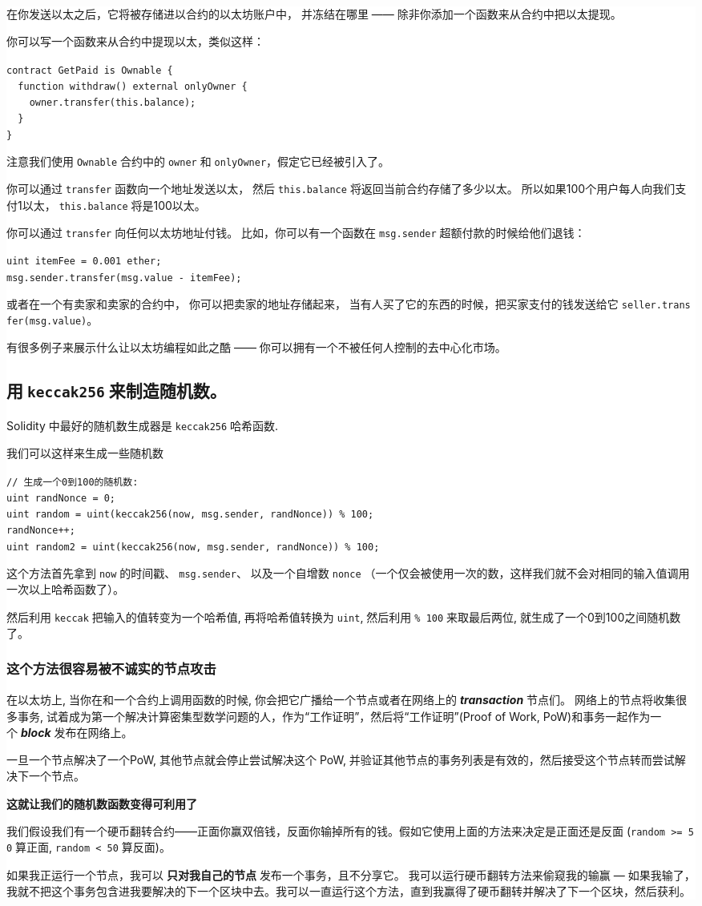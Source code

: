 在你发送以太之后，它将被存储进以合约的以太坊账户中， 并冻结在哪里 —— 除非你添加一个函数来从合约中把以太提现。

你可以写一个函数来从合约中提现以太，类似这样：

```
contract GetPaid is Ownable {
  function withdraw() external onlyOwner {
    owner.transfer(this.balance);
  }
}
```

注意我们使用 `Ownable` 合约中的 `owner` 和 `onlyOwner`，假定它已经被引入了。

你可以通过 `transfer` 函数向一个地址发送以太， 然后 `this.balance` 将返回当前合约存储了多少以太。 所以如果100个用户每人向我们支付1以太， `this.balance` 将是100以太。

你可以通过 `transfer` 向任何以太坊地址付钱。 比如，你可以有一个函数在 `msg.sender` 超额付款的时候给他们退钱：

```
uint itemFee = 0.001 ether;
msg.sender.transfer(msg.value - itemFee);
```

或者在一个有卖家和卖家的合约中， 你可以把卖家的地址存储起来， 当有人买了它的东西的时候，把买家支付的钱发送给它 `seller.transfer(msg.value)`。

有很多例子来展示什么让以太坊编程如此之酷 —— 你可以拥有一个不被任何人控制的去中心化市场。


## 用 `keccak256` 来制造随机数。

Solidity 中最好的随机数生成器是 `keccak256` 哈希函数.

我们可以这样来生成一些随机数

```
// 生成一个0到100的随机数:
uint randNonce = 0;
uint random = uint(keccak256(now, msg.sender, randNonce)) % 100;
randNonce++;
uint random2 = uint(keccak256(now, msg.sender, randNonce)) % 100;
```

这个方法首先拿到 `now` 的时间戳、 `msg.sender`、 以及一个自增数 `nonce` （一个仅会被使用一次的数，这样我们就不会对相同的输入值调用一次以上哈希函数了）。

然后利用 `keccak` 把输入的值转变为一个哈希值, 再将哈希值转换为 `uint`, 然后利用 `% 100` 来取最后两位, 就生成了一个0到100之间随机数了。

### 这个方法很容易被不诚实的节点攻击

在以太坊上, 当你在和一个合约上调用函数的时候, 你会把它广播给一个节点或者在网络上的 **_transaction_** 节点们。 网络上的节点将收集很多事务, 试着成为第一个解决计算密集型数学问题的人，作为“工作证明”，然后将“工作证明”(Proof of Work, PoW)和事务一起作为一个 **_block_** 发布在网络上。

一旦一个节点解决了一个PoW, 其他节点就会停止尝试解决这个 PoW, 并验证其他节点的事务列表是有效的，然后接受这个节点转而尝试解决下一个节点。

**这就让我们的随机数函数变得可利用了**

我们假设我们有一个硬币翻转合约——正面你赢双倍钱，反面你输掉所有的钱。假如它使用上面的方法来决定是正面还是反面 (`random >= 50` 算正面, `random < 50` 算反面)。

如果我正运行一个节点，我可以 **只对我自己的节点** 发布一个事务，且不分享它。 我可以运行硬币翻转方法来偷窥我的输赢 — 如果我输了，我就不把这个事务包含进我要解决的下一个区块中去。我可以一直运行这个方法，直到我赢得了硬币翻转并解决了下一个区块，然后获利。
